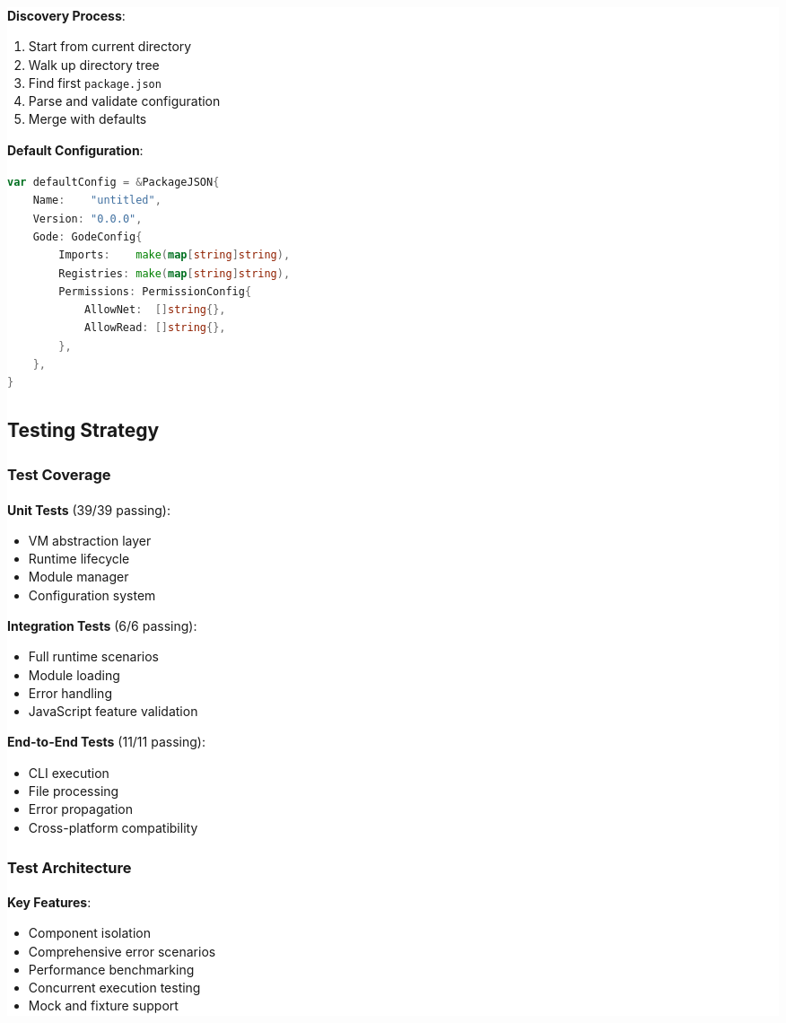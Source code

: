 **Discovery Process**:
1. Start from current directory
2. Walk up directory tree
3. Find first `package.json`
4. Parse and validate configuration
5. Merge with defaults

**Default Configuration**:
```go
var defaultConfig = &PackageJSON{
    Name:    "untitled",
    Version: "0.0.0",
    Gode: GodeConfig{
        Imports:    make(map[string]string),
        Registries: make(map[string]string),
        Permissions: PermissionConfig{
            AllowNet:  []string{},
            AllowRead: []string{},
        },
    },
}
```

## Testing Strategy

### Test Coverage

**Unit Tests** (39/39 passing):
- VM abstraction layer
- Runtime lifecycle
- Module manager
- Configuration system

**Integration Tests** (6/6 passing):
- Full runtime scenarios
- Module loading
- Error handling
- JavaScript feature validation

**End-to-End Tests** (11/11 passing):
- CLI execution
- File processing
- Error propagation
- Cross-platform compatibility

### Test Architecture

**Key Features**:
- Component isolation
- Comprehensive error scenarios
- Performance benchmarking
- Concurrent execution testing
- Mock and fixture support
